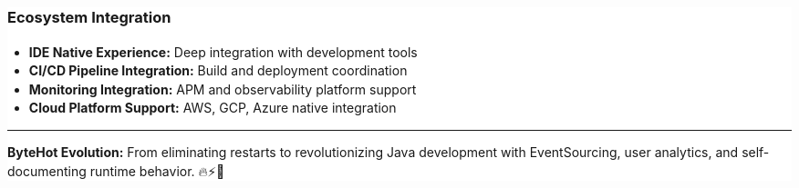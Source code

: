 ### Ecosystem Integration
- **IDE Native Experience:** Deep integration with development tools
- **CI/CD Pipeline Integration:** Build and deployment coordination
- **Monitoring Integration:** APM and observability platform support
- **Cloud Platform Support:** AWS, GCP, Azure native integration

---

**ByteHot Evolution:** From eliminating restarts to revolutionizing Java development with EventSourcing, user analytics, and self-documenting runtime behavior. 🔥⚡🎯